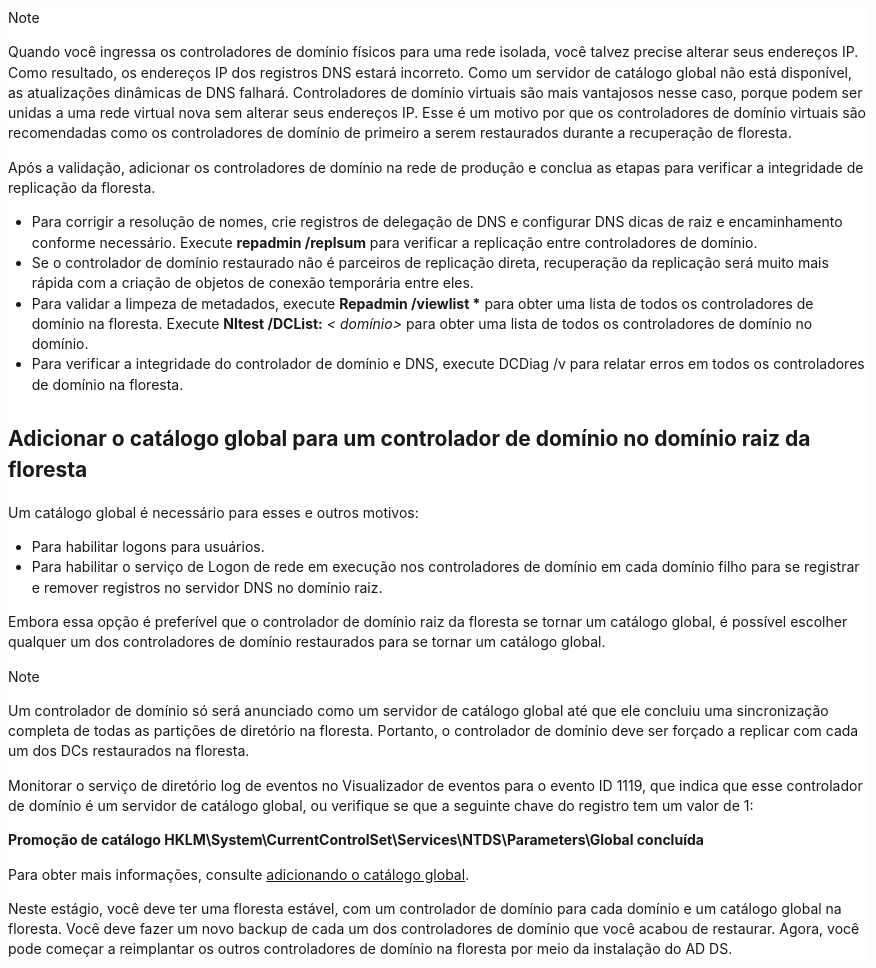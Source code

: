 > [!NOTE]
> Quando você ingressa os controladores de domínio físicos para uma rede isolada, você talvez precise alterar seus endereços IP. Como resultado, os endereços IP dos registros DNS estará incorreto. Como um servidor de catálogo global não está disponível, as atualizações dinâmicas de DNS falhará. Controladores de domínio virtuais são mais vantajosos nesse caso, porque podem ser unidas a uma rede virtual nova sem alterar seus endereços IP. Esse é um motivo por que os controladores de domínio virtuais são recomendadas como os controladores de domínio de primeiro a serem restaurados durante a recuperação de floresta. 
  
Após a validação, adicionar os controladores de domínio na rede de produção e conclua as etapas para verificar a integridade de replicação da floresta.

- Para corrigir a resolução de nomes, crie registros de delegação de DNS e configurar DNS dicas de raiz e encaminhamento conforme necessário. Execute **repadmin /replsum** para verificar a replicação entre controladores de domínio. 
- Se o controlador de domínio restaurado não é parceiros de replicação direta, recuperação da replicação será muito mais rápida com a criação de objetos de conexão temporária entre eles. 
- Para validar a limpeza de metadados, execute **Repadmin /viewlist \***  para obter uma lista de todos os controladores de domínio na floresta. Execute **Nltest /DCList:** *< domínio\>*  para obter uma lista de todos os controladores de domínio no domínio. 
- Para verificar a integridade do controlador de domínio e DNS, execute DCDiag /v para relatar erros em todos os controladores de domínio na floresta. 

## <a name="add-the-global-catalog-to-a-domain-controller-in-the-forest-root-domain"></a>Adicionar o catálogo global para um controlador de domínio no domínio raiz da floresta

Um catálogo global é necessário para esses e outros motivos:  
  
- Para habilitar logons para usuários. 
- Para habilitar o serviço de Logon de rede em execução nos controladores de domínio em cada domínio filho para se registrar e remover registros no servidor DNS no domínio raiz. 
  
Embora essa opção é preferível que o controlador de domínio raiz da floresta se tornar um catálogo global, é possível escolher qualquer um dos controladores de domínio restaurados para se tornar um catálogo global. 
  
> [!NOTE]
> Um controlador de domínio só será anunciado como um servidor de catálogo global até que ele concluiu uma sincronização completa de todas as partições de diretório na floresta. Portanto, o controlador de domínio deve ser forçado a replicar com cada um dos DCs restaurados na floresta. 
>
> Monitorar o serviço de diretório log de eventos no Visualizador de eventos para o evento ID 1119, que indica que esse controlador de domínio é um servidor de catálogo global, ou verifique se que a seguinte chave do registro tem um valor de 1:  
>
> **Promoção de catálogo HKLM\System\CurrentControlSet\Services\NTDS\Parameters\Global concluída**  
  
Para obter mais informações, consulte [adicionando o catálogo global](AD-Forest-Recovery-Add-GC.md). 
  
Neste estágio, você deve ter uma floresta estável, com um controlador de domínio para cada domínio e um catálogo global na floresta. Você deve fazer um novo backup de cada um dos controladores de domínio que você acabou de restaurar. Agora, você pode começar a reimplantar os outros controladores de domínio na floresta por meio da instalação do AD DS. 
